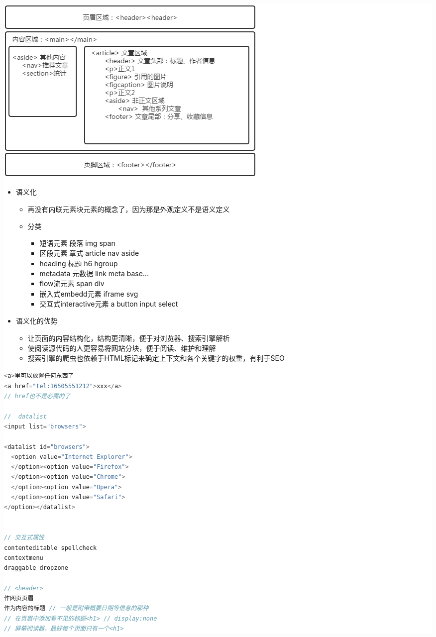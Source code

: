 ![](/assets/h5-grammar755.png)

- 语义化

  - 再没有内联元素块元素的概念了，因为那是外观定义不是语义定义
  - 分类

    - 短语元素 段落 img span
    - 区段元素 章式 article nav aside
    - heading 标题 h6 hgroup
    - metadata 元数据 link meta base...
    - flow流元素 span div
    - 嵌入式embedd元素 iframe svg
    - 交互式interactive元素 a button input select

- 语义化的优势

  - 让页面的内容结构化，结构更清晰，便于对浏览器、搜索引擎解析
  - 使阅读源代码的人更容易将网站分块，便于阅读、维护和理解
  - 搜索引擎的爬虫也依赖于HTML标记来确定上下文和各个关键字的权重，有利于SEO

```javascript
<a>里可以放置任何东西了
<a href="tel:16505551212">xxx</a>
// href也不是必需的了

//  datalist
<input list="browsers">

<datalist id="browsers">
  <option value="Internet Explorer">
  </option><option value="Firefox">
  </option><option value="Chrome">
  </option><option value="Opera">
  </option><option value="Safari">
</option></datalist>


// 交互式属性
contenteditable spellcheck
contextmenu
draggable dropzone

// <header>
作网页页眉
作为内容的标题 // 一般是附带概要日期等信息的那种
// 在页眉中添加看不见的标题<h1> // display:none
// 屏幕阅读器，最好每个页面只有一个<h1>
```
